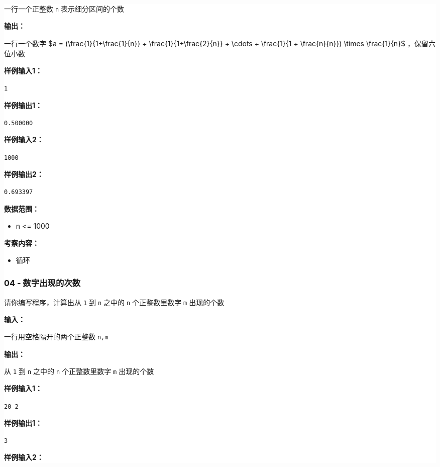 一行一个正整数 `n` 表示细分区间的个数

**输出：**

一行一个数字 $a = (\frac{1}{1+\frac{1}{n}} + \frac{1}{1+\frac{2}{n}} + \cdots + \frac{1}{1 + \frac{n}{n}}) \times \frac{1}{n}$ ，保留六位小数

**样例输入1：**

```
1
```

**样例输出1：**

```
0.500000
```

**样例输入2：**

```
1000
```

**样例输出2：**

```
0.693397
```

**数据范围：**

- n <= 1000

**考察内容：**

- 循环

### 04 - 数字出现的次数

请你编写程序，计算出从 `1` 到 `n` 之中的 `n` 个正整数里数字 `m` 出现的个数

**输入：**

一行用空格隔开的两个正整数 `n,m`

**输出：**

从 `1` 到 `n` 之中的 `n` 个正整数里数字 `m` 出现的个数

**样例输入1：**

```
20 2
```

**样例输出1：**

```
3
```

**样例输入2：**
